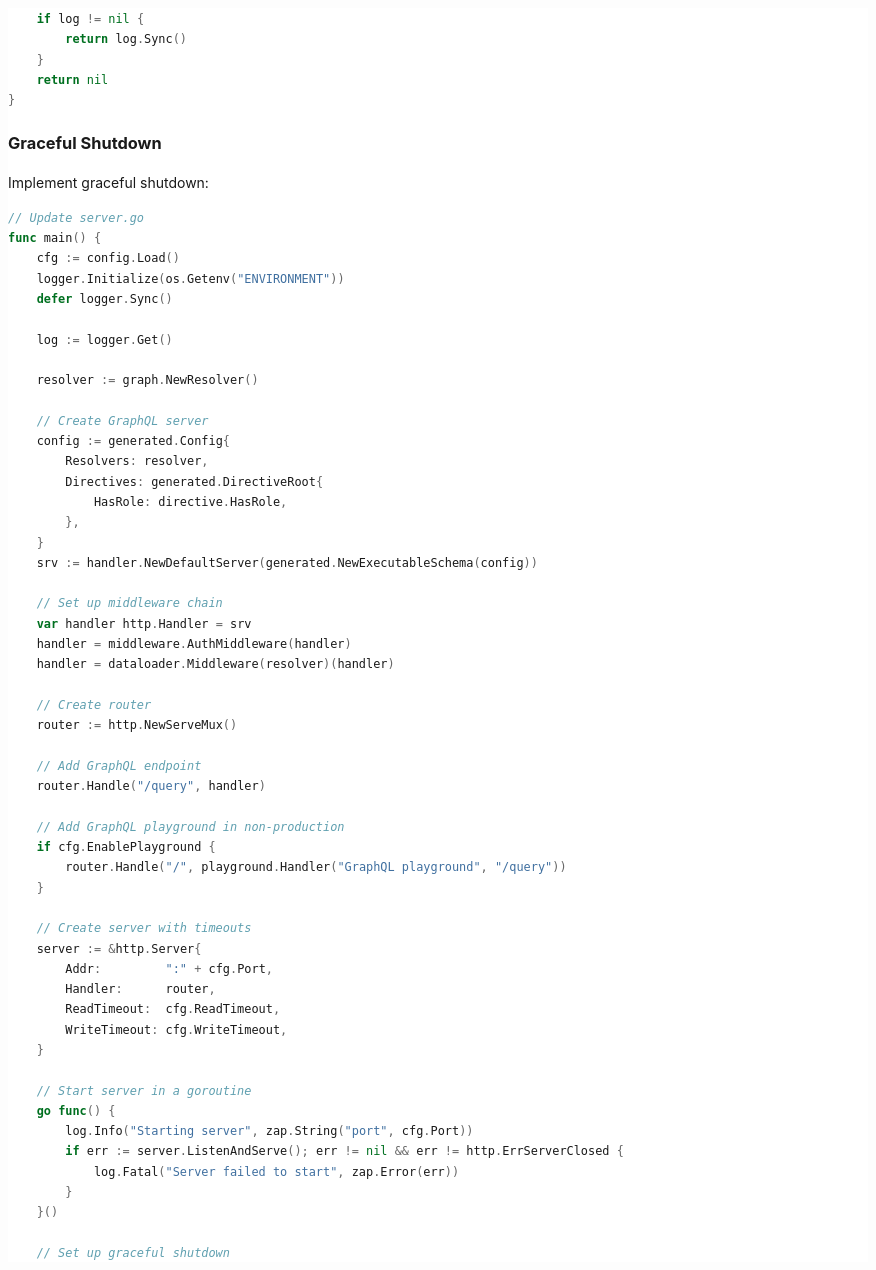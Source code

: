 ```go
	if log != nil {
		return log.Sync()
	}
	return nil
}
```

### Graceful Shutdown

Implement graceful shutdown:

```go
// Update server.go
func main() {
	cfg := config.Load()
	logger.Initialize(os.Getenv("ENVIRONMENT"))
	defer logger.Sync()
	
	log := logger.Get()
	
	resolver := graph.NewResolver()
	
	// Create GraphQL server
	config := generated.Config{
		Resolvers: resolver,
		Directives: generated.DirectiveRoot{
			HasRole: directive.HasRole,
		},
	}
	srv := handler.NewDefaultServer(generated.NewExecutableSchema(config))
	
	// Set up middleware chain
	var handler http.Handler = srv
	handler = middleware.AuthMiddleware(handler)
	handler = dataloader.Middleware(resolver)(handler)
	
	// Create router
	router := http.NewServeMux()
	
	// Add GraphQL endpoint
	router.Handle("/query", handler)
	
	// Add GraphQL playground in non-production
	if cfg.EnablePlayground {
		router.Handle("/", playground.Handler("GraphQL playground", "/query"))
	}
	
	// Create server with timeouts
	server := &http.Server{
		Addr:         ":" + cfg.Port,
		Handler:      router,
		ReadTimeout:  cfg.ReadTimeout,
		WriteTimeout: cfg.WriteTimeout,
	}
	
	// Start server in a goroutine
	go func() {
		log.Info("Starting server", zap.String("port", cfg.Port))
		if err := server.ListenAndServe(); err != nil && err != http.ErrServerClosed {
			log.Fatal("Server failed to start", zap.Error(err))
		}
	}()
	
	// Set up graceful shutdown
```